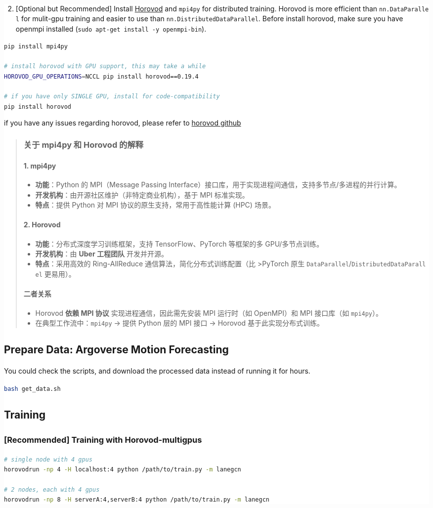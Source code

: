 2. [Optional but Recommended] Install [Horovod](https://github.com/horovod/horovod#install) and `mpi4py` for distributed training. Horovod is more efficient than `nn.DataParallel` for mulit-gpu training and easier to use than `nn.DistributedDataParallel`. Before install horovod, make sure you have openmpi installed (`sudo apt-get install -y openmpi-bin`).

```sh
pip install mpi4py

# install horovod with GPU support, this may take a while
HOROVOD_GPU_OPERATIONS=NCCL pip install horovod==0.19.4

# if you have only SINGLE GPU, install for code-compatibility
pip install horovod
```

if you have any issues regarding horovod, please refer to [horovod github](https://github.com/horovod/horovod)

> ### 关于 mpi4py 和 Horovod 的解释
>
> #### 1. mpi4py
>
> - **功能**：Python 的 MPI（Message Passing Interface）接口库，用于实现进程间通信，支持多节点/多进程的并行计算。
> - **开发机构**：由开源社区维护（非特定商业机构），基于 MPI 标准实现。
> - **特点**：提供 Python 对 MPI 协议的原生支持，常用于高性能计算 (HPC) 场景。
>
> #### 2. Horovod
>
> - **功能**：分布式深度学习训练框架，支持 TensorFlow、PyTorch 等框架的多 GPU/多节点训练。
> - **开发机构**：由 **Uber 工程团队** 开发并开源。
> - **特点**：采用高效的 Ring-AllReduce 通信算法，简化分布式训练配置（比 >PyTorch 原生 `DataParallel`/`DistributedDataParallel` 更易用）。
>
> #### 二者关系
>
> - Horovod **依赖 MPI 协议** 实现进程通信，因此需先安装 MPI 运行时（如 OpenMPI）和 MPI 接口库（如 `mpi4py`）。
> - 在典型工作流中：`mpi4py` → 提供 Python 层的 MPI 接口 → Horovod 基于此实现分布式训练。

## Prepare Data: Argoverse Motion Forecasting

You could check the scripts, and download the processed data instead of running it for hours.

```sh
bash get_data.sh
```

## Training

### [Recommended] Training with Horovod-multigpus

```sh
# single node with 4 gpus
horovodrun -np 4 -H localhost:4 python /path/to/train.py -m lanegcn

# 2 nodes, each with 4 gpus
horovodrun -np 8 -H serverA:4,serverB:4 python /path/to/train.py -m lanegcn
```
